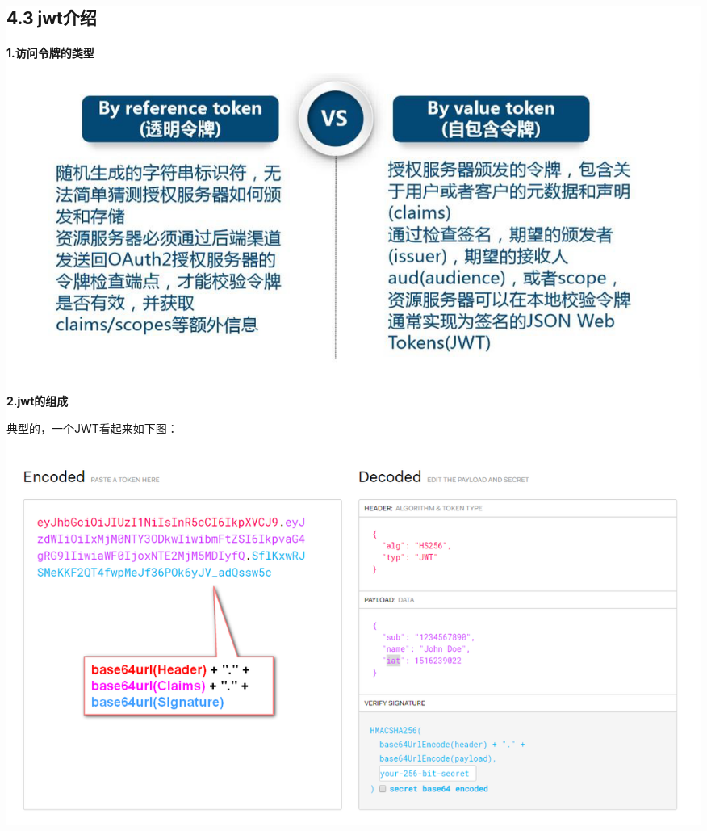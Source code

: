 
## 4.3 jwt介绍

**1.访问令牌的类型**

![image-20210530135340797](SpringSecurity.assets/image-20210530135340797.png)

**2.jwt的组成**

典型的，一个JWT看起来如下图：

![image-20210530135405653](SpringSecurity.assets/image-20210530135405653.png)
